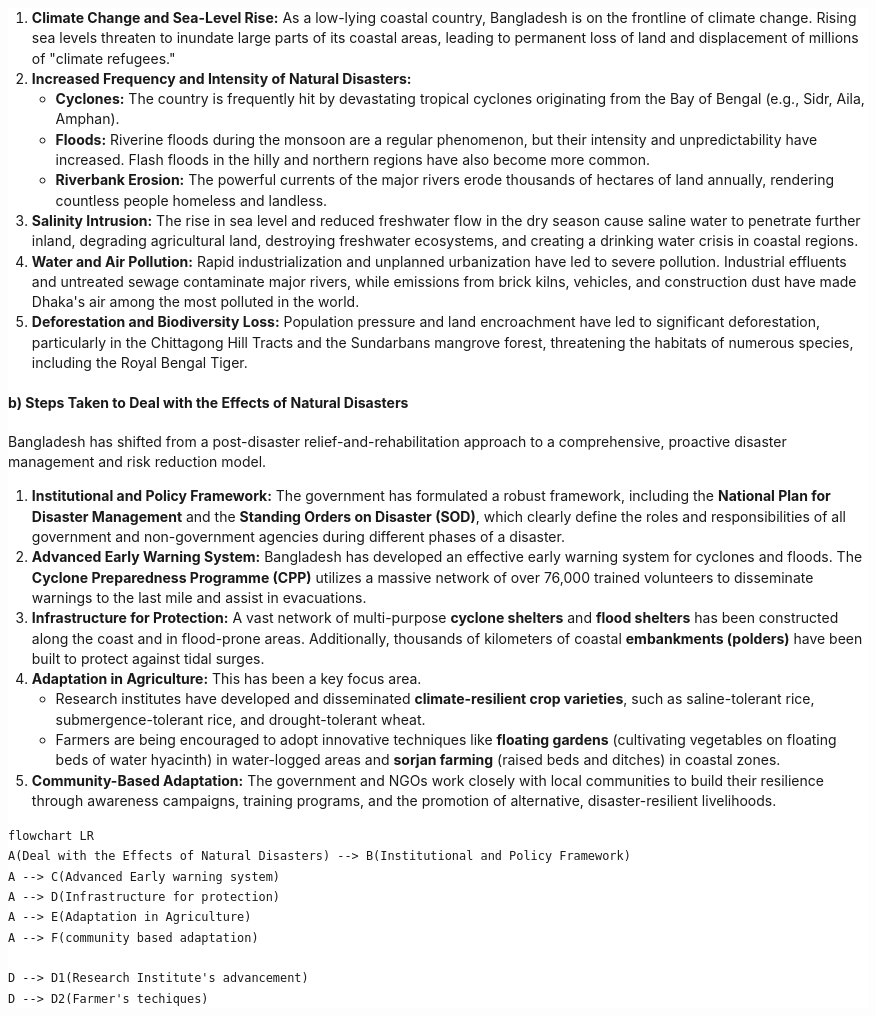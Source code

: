 1.  **Climate Change and Sea-Level Rise:** As a low-lying coastal country, Bangladesh is on the frontline of climate change. Rising sea levels threaten to inundate large parts of its coastal areas, leading to permanent loss of land and displacement of millions of "climate refugees."
2.  **Increased Frequency and Intensity of Natural Disasters:**
    *   **Cyclones:** The country is frequently hit by devastating tropical cyclones originating from the Bay of Bengal (e.g., Sidr, Aila, Amphan).
    *   **Floods:** Riverine floods during the monsoon are a regular phenomenon, but their intensity and unpredictability have increased. Flash floods in the hilly and northern regions have also become more common.
    *   **Riverbank Erosion:** The powerful currents of the major rivers erode thousands of hectares of land annually, rendering countless people homeless and landless.
3.  **Salinity Intrusion:** The rise in sea level and reduced freshwater flow in the dry season cause saline water to penetrate further inland, degrading agricultural land, destroying freshwater ecosystems, and creating a drinking water crisis in coastal regions.
4.  **Water and Air Pollution:** Rapid industrialization and unplanned urbanization have led to severe pollution. Industrial effluents and untreated sewage contaminate major rivers, while emissions from brick kilns, vehicles, and construction dust have made Dhaka's air among the most polluted in the world.
5.  **Deforestation and Biodiversity Loss:** Population pressure and land encroachment have led to significant deforestation, particularly in the Chittagong Hill Tracts and the Sundarbans mangrove forest, threatening the habitats of numerous species, including the Royal Bengal Tiger.

#### **b) Steps Taken to Deal with the Effects of Natural Disasters**

Bangladesh has shifted from a post-disaster relief-and-rehabilitation approach to a comprehensive, proactive disaster management and risk reduction model.

1.  **Institutional and Policy Framework:** The government has formulated a robust framework, including the **National Plan for Disaster Management** and the **Standing Orders on Disaster (SOD)**, which clearly define the roles and responsibilities of all government and non-government agencies during different phases of a disaster.
2.  **Advanced Early Warning System:** Bangladesh has developed an effective early warning system for cyclones and floods. The **Cyclone Preparedness Programme (CPP)** utilizes a massive network of over 76,000 trained volunteers to disseminate warnings to the last mile and assist in evacuations.
3.  **Infrastructure for Protection:** A vast network of multi-purpose **cyclone shelters** and **flood shelters** has been constructed along the coast and in flood-prone areas. Additionally, thousands of kilometers of coastal **embankments (polders)** have been built to protect against tidal surges.
4.  **Adaptation in Agriculture:** This has been a key focus area.
    *   Research institutes have developed and disseminated **climate-resilient crop varieties**, such as saline-tolerant rice, submergence-tolerant rice, and drought-tolerant wheat.
    *   Farmers are being encouraged to adopt innovative techniques like **floating gardens** (cultivating vegetables on floating beds of water hyacinth) in water-logged areas and **sorjan farming** (raised beds and ditches) in coastal zones.
5.  **Community-Based Adaptation:** The government and NGOs work closely with local communities to build their resilience through awareness campaigns, training programs, and the promotion of alternative, disaster-resilient livelihoods.


```mermaid
flowchart LR
A(Deal with the Effects of Natural Disasters) --> B(Institutional and Policy Framework)
A --> C(Advanced Early warning system)
A --> D(Infrastructure for protection)
A --> E(Adaptation in Agriculture)
A --> F(community based adaptation)

D --> D1(Research Institute's advancement)
D --> D2(Farmer's techiques)
```
